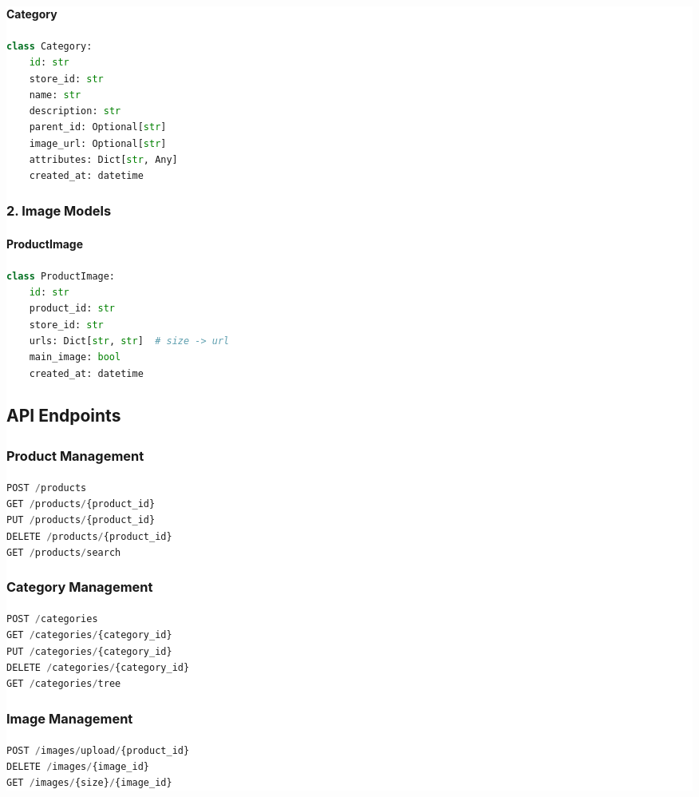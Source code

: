 #### Category
```python
class Category:
    id: str
    store_id: str
    name: str
    description: str
    parent_id: Optional[str]
    image_url: Optional[str]
    attributes: Dict[str, Any]
    created_at: datetime
```

### 2. Image Models

#### ProductImage
```python
class ProductImage:
    id: str
    product_id: str
    store_id: str
    urls: Dict[str, str]  # size -> url
    main_image: bool
    created_at: datetime
```

## API Endpoints

### Product Management
```python
POST /products
GET /products/{product_id}
PUT /products/{product_id}
DELETE /products/{product_id}
GET /products/search
```

### Category Management
```python
POST /categories
GET /categories/{category_id}
PUT /categories/{category_id}
DELETE /categories/{category_id}
GET /categories/tree
```

### Image Management
```python
POST /images/upload/{product_id}
DELETE /images/{image_id}
GET /images/{size}/{image_id}
```
